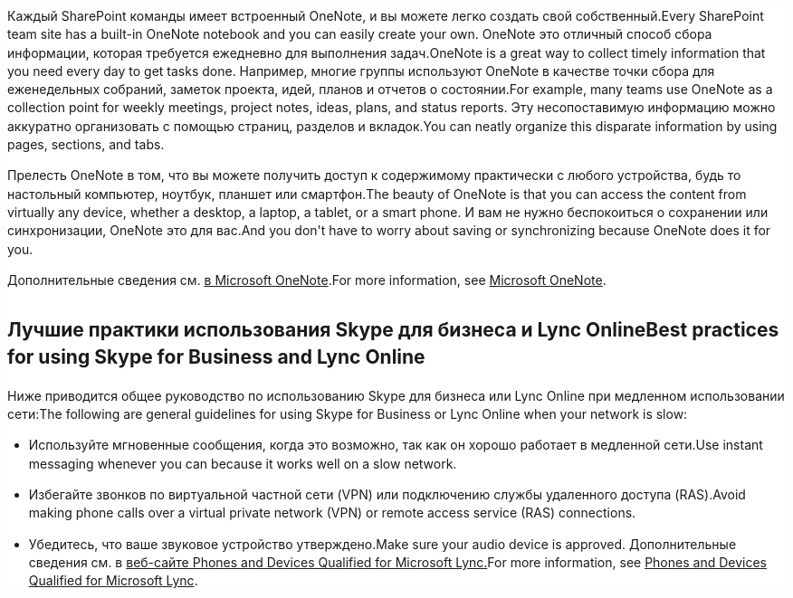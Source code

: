 <span data-ttu-id="8aaee-203">Каждый SharePoint команды имеет встроенный OneNote, и вы можете легко создать свой собственный.</span><span class="sxs-lookup"><span data-stu-id="8aaee-203">Every SharePoint team site has a built-in OneNote notebook and you can easily create your own.</span></span> <span data-ttu-id="8aaee-204">OneNote это отличный способ сбора информации, которая требуется ежедневно для выполнения задач.</span><span class="sxs-lookup"><span data-stu-id="8aaee-204">OneNote is a great way to collect timely information that you need every day to get tasks done.</span></span> <span data-ttu-id="8aaee-205">Например, многие группы используют OneNote в качестве точки сбора для еженедельных собраний, заметок проекта, идей, планов и отчетов о состоянии.</span><span class="sxs-lookup"><span data-stu-id="8aaee-205">For example, many teams use OneNote as a collection point for weekly meetings, project notes, ideas, plans, and status reports.</span></span> <span data-ttu-id="8aaee-206">Эту несопоставимую информацию можно аккуратно организовать с помощью страниц, разделов и вкладок.</span><span class="sxs-lookup"><span data-stu-id="8aaee-206">You can neatly organize this disparate information by using pages, sections, and tabs.</span></span>
  
<span data-ttu-id="8aaee-207">Прелесть OneNote в том, что вы можете получить доступ к содержимому практически с любого устройства, будь то настольный компьютер, ноутбук, планшет или смартфон.</span><span class="sxs-lookup"><span data-stu-id="8aaee-207">The beauty of OneNote is that you can access the content from virtually any device, whether a desktop, a laptop, a tablet, or a smart phone.</span></span> <span data-ttu-id="8aaee-208">И вам не нужно беспокоиться о сохранении или синхронизации, OneNote это для вас.</span><span class="sxs-lookup"><span data-stu-id="8aaee-208">And you don't have to worry about saving or synchronizing because OneNote does it for you.</span></span>
  
<span data-ttu-id="8aaee-209">Дополнительные сведения см. [в Microsoft OneNote](https://office.microsoft.com/onenote).</span><span class="sxs-lookup"><span data-stu-id="8aaee-209">For more information, see [Microsoft OneNote](https://office.microsoft.com/onenote).</span></span>

## <a name="best-practices-for-using-skype-for-business-and-lync-online"></a><span data-ttu-id="8aaee-210">Лучшие практики использования Skype для бизнеса и Lync Online</span><span class="sxs-lookup"><span data-stu-id="8aaee-210">Best practices for using Skype for Business and Lync Online</span></span>

<span data-ttu-id="8aaee-211">Ниже приводится общее руководство по использованию Skype для бизнеса или Lync Online при медленном использовании сети:</span><span class="sxs-lookup"><span data-stu-id="8aaee-211">The following are general guidelines for using Skype for Business or Lync Online when your network is slow:</span></span>

- <span data-ttu-id="8aaee-212">Используйте мгновенные сообщения, когда это возможно, так как он хорошо работает в медленной сети.</span><span class="sxs-lookup"><span data-stu-id="8aaee-212">Use instant messaging whenever you can because it works well on a slow network.</span></span>

- <span data-ttu-id="8aaee-213">Избегайте звонков по виртуальной частной сети (VPN) или подключению службы удаленного доступа (RAS).</span><span class="sxs-lookup"><span data-stu-id="8aaee-213">Avoid making phone calls over a virtual private network (VPN) or remote access service (RAS) connections.</span></span>

- <span data-ttu-id="8aaee-214">Убедитесь, что ваше звуковое устройство утверждено.</span><span class="sxs-lookup"><span data-stu-id="8aaee-214">Make sure your audio device is approved.</span></span> <span data-ttu-id="8aaee-215">Дополнительные сведения см. в [веб-сайте Phones and Devices Qualified for Microsoft Lync.](/skypeforbusiness/lync-cert/ip-phones)</span><span class="sxs-lookup"><span data-stu-id="8aaee-215">For more information, see [Phones and Devices Qualified for Microsoft Lync](/skypeforbusiness/lync-cert/ip-phones).</span></span>
